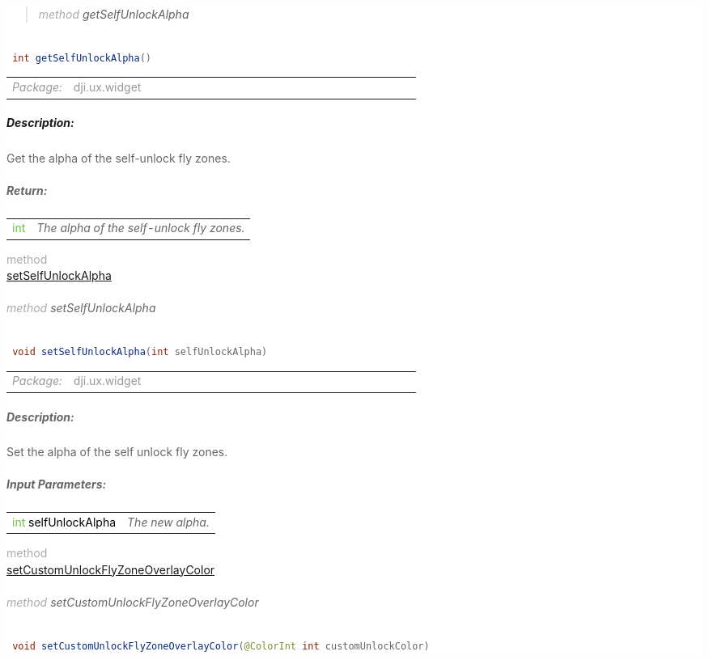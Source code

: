 ><div class="article"><h6 ><font color="#AAA">method </font>getSelfUnlockAlpha</h6></div>

~~~java
 int getSelfUnlockAlpha() 
~~~

<html><table class="table-supportedby"><tr valign="top"><td width=15%><font color="#999"><i>Package:</i></td><td width=85%><font color="#999">dji.ux.widget</td></tr></table></html>



##### Description:



<font color="#666">Get the alpha of the self-unlock fly zones.



##### Return:

<html><table class="table-inline-parameters"><tr valign="top"><td><font color="#70BF41">int</td><td><font color="#666"><i>The alpha of the self-unlock fly zones.</i></td></tr></table></html></div>

<div class="api-row" id="duxmapwidget_setselfunlockedalpha"><div class="api-col left"></div><div class="api-col middle" style="color:#AAA">method</div><div class="api-col right"><a class="trigger" href="#duxmapwidget_setselfunlockedalpha_inline">setSelfUnlockAlpha</a></div></div><div class="inline-doc" id="duxmapwidget_setselfunlockedalpha_inline"

><div class="article"><h6 ><font color="#AAA">method </font>setSelfUnlockAlpha</h6></div>

~~~java
 void setSelfUnlockAlpha(int selfUnlockAlpha) 
~~~

<html><table class="table-supportedby"><tr valign="top"><td width=15%><font color="#999"><i>Package:</i></td><td width=85%><font color="#999">dji.ux.widget</td></tr></table></html>



##### Description:



<font color="#666">Set the alpha of the self unlock fly zones.



##### Input Parameters:

<html><table class="table-inline-parameters"><tr valign="top"><td><font color="#70BF41">int <font color="#000">selfUnlockAlpha</td><td><font color="#666"><i>The new alpha.</i></td></tr></table></html></div>

<div class="api-row" id="duxmapwidget_setcustomunlockflyzoneoverlaycolor"><div class="api-col left"></div><div class="api-col middle" style="color:#AAA">method</div><div class="api-col right"><a class="trigger" href="#duxmapwidget_setcustomunlockflyzoneoverlaycolor_inline">setCustomUnlockFlyZoneOverlayColor</a></div></div><div class="inline-doc" id="duxmapwidget_setcustomunlockflyzoneoverlaycolor_inline"

><div class="article"><h6 ><font color="#AAA">method </font>setCustomUnlockFlyZoneOverlayColor</h6></div>

~~~java
 void setCustomUnlockFlyZoneOverlayColor(@ColorInt int customUnlockColor) 
~~~
